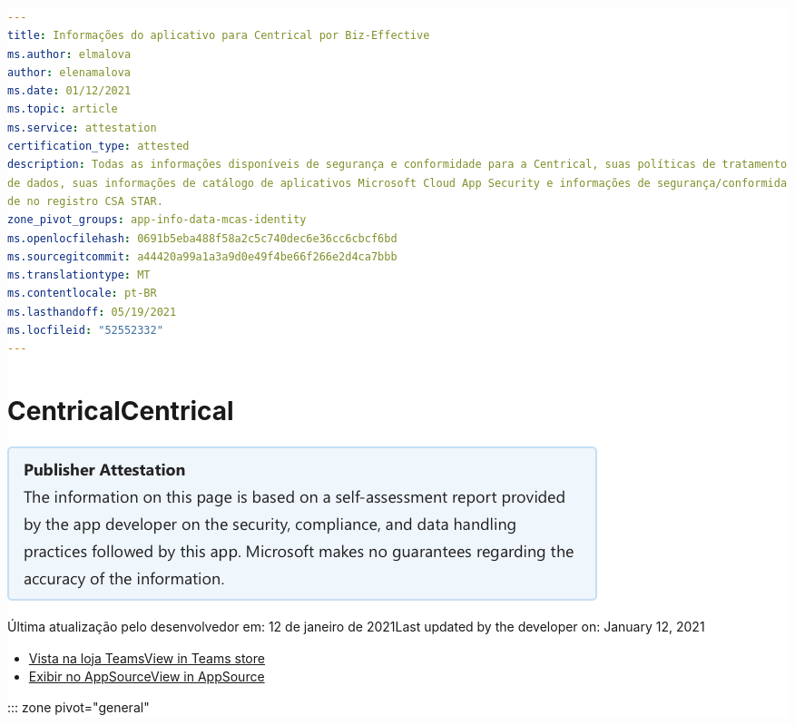```yaml
---
title: Informações do aplicativo para Centrical por Biz-Effective
ms.author: elmalova
author: elenamalova
ms.date: 01/12/2021
ms.topic: article
ms.service: attestation
certification_type: attested
description: Todas as informações disponíveis de segurança e conformidade para a Centrical, suas políticas de tratamento de dados, suas informações de catálogo de aplicativos Microsoft Cloud App Security e informações de segurança/conformidade no registro CSA STAR.
zone_pivot_groups: app-info-data-mcas-identity
ms.openlocfilehash: 0691b5eba488f58a2c5c740dec6e36cc6cbcf6bd
ms.sourcegitcommit: a44420a99a1a3a9d0e49f4be66f266e2d4ca7bbb
ms.translationtype: MT
ms.contentlocale: pt-BR
ms.lasthandoff: 05/19/2021
ms.locfileid: "52552332"
---
```

# <a name="centrical"></a><span data-ttu-id="26a2f-103">Centrical</span><span class="sxs-lookup"><span data-stu-id="26a2f-103">Centrical</span></span>

<p></p>
<img alt="Publisher Attestation: The information on this page is based on a self-assessment report provided by the app developer on the security, compliance, and data handling practices followed by this app. Microsoft makes no guarantees regarding the accuracy of the information." src="../media/attested.png" width="650" />
<p><span data-ttu-id="26a2f-104">Última atualização pelo desenvolvedor em: 12 de janeiro de 2021</span><span class="sxs-lookup"><span data-stu-id="26a2f-104">Last updated by the developer on: January 12, 2021</span></span></p>

* <span data-ttu-id="26a2f-105"><a href="https://teams.microsoft.com/l/app/7a70b8e4-43ca-46a7-b7c3-eb31b33de397" target="_blank">Vista na loja Teams</a></span><span class="sxs-lookup"><span data-stu-id="26a2f-105"><a href="https://teams.microsoft.com/l/app/7a70b8e4-43ca-46a7-b7c3-eb31b33de397" target="_blank">View in Teams store</a></span></span>
* <span data-ttu-id="26a2f-106"><a href="https://appsource.microsoft.com/product/office/WA200001531" target="_blank">Exibir no AppSource</a></span><span class="sxs-lookup"><span data-stu-id="26a2f-106"><a href="https://appsource.microsoft.com/product/office/WA200001531" target="_blank">View in AppSource</a></span></span>

::: zone pivot="general"
